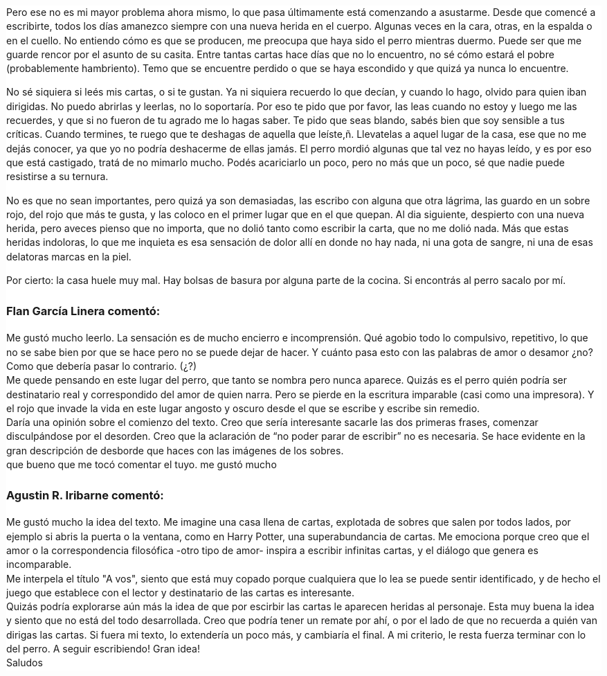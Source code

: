 Pero ese no es mi mayor problema ahora mismo, lo que pasa últimamente está comenzando a asustarme. Desde que comencé a escribirte, todos los días amanezco siempre con una nueva herida en el cuerpo. Algunas veces en la cara, otras, en la espalda o en el cuello. No entiendo cómo es que se producen, me preocupa que haya sido el perro mientras duermo. Puede ser que me guarde rencor por el asunto de su casita. Entre tantas cartas hace días que no lo encuentro, no sé cómo estará el pobre (probablemente hambriento). Temo que se encuentre perdido o que se haya escondido y que quizá ya nunca lo encuentre.  
  
No sé siquiera si leés mis cartas,  o si te gustan. Ya ni siquiera recuerdo lo que decían, y cuando lo hago, olvido para quien iban dirigidas. No puedo abrirlas y leerlas, no lo soportaría. Por eso te pido que por favor, las leas cuando no estoy y luego me las recuerdes, y que si no fueron de tu agrado me lo hagas saber. Te pido que seas blando, sabés bien que soy sensible a tus críticas. Cuando termines, te ruego que te deshagas de aquella que leíste,ñ. Llevatelas a aquel lugar de la casa, ese que no me dejás conocer, ya que yo no podría deshacerme de ellas jamás. El perro mordió algunas que tal vez no hayas leído, y es por eso que está castigado, tratá de no mimarlo mucho. Podés acariciarlo un poco, pero no más que un poco, sé que nadie puede resistirse a su ternura.  
  
No es que no sean importantes, pero quizá ya son demasiadas, las escribo con alguna que otra lágrima, las guardo en un sobre rojo, del rojo que más te gusta, y las coloco en el primer lugar que en el que quepan. Al dia siguiente, despierto con una nueva herida, pero aveces pienso que no importa, que no dolió tanto como escribir la carta, que no me dolió nada. Más que estas heridas indoloras, lo que me inquieta es esa sensación de dolor allí en donde no hay nada, ni una gota de sangre, ni una de esas delatoras marcas en la piel.  
  
Por cierto: la casa huele muy mal. Hay bolsas de basura por alguna parte de la cocina. Si encontrás al perro sacalo por mí.

### Flan García Linera comentó:

Me gustó mucho leerlo. La sensación es de mucho encierro e incomprensión. Qué agobio todo lo compulsivo, repetitivo, lo que no se sabe bien por que se hace pero no se puede dejar de hacer. Y cuánto pasa esto con las palabras de amor o desamor ¿no? Como que debería pasar lo contrario. (¿?)  
	Me quede pensando en este lugar del perro, que tanto se nombra pero nunca aparece. Quizás es el perro quién podría ser destinatario real y correspondido del amor de quien narra. Pero se pierde en la escritura imparable (casi como una impresora). Y el rojo que invade la vida en este lugar angosto y oscuro desde el que se escribe y escribe sin remedio.  
	Daría una opinión sobre el comienzo del texto. Creo que sería interesante sacarle las dos primeras frases, comenzar disculpándose por el desorden. Creo que la aclaración de “no poder parar de escribir” no es necesaria. Se hace evidente en la gran descripción de desborde que haces con las imágenes de los sobres.  
       que bueno que me tocó comentar el tuyo. me gustó mucho  


### Agustin R. Iribarne comentó:

Me gustó mucho la idea del texto. Me imagine una casa llena de cartas, explotada de sobres que salen por todos lados, por ejemplo si abris la puerta o la ventana, como en Harry Potter, una superabundancia de cartas. Me emociona porque creo que el amor o la correspondencia filosófica \-otro tipo de amor\- inspira a escribir infinitas cartas, y el diálogo que genera es incomparable.   
Me interpela el título "A vos", siento que está muy copado porque cualquiera que lo lea se puede sentir identificado, y de hecho el juego que establece con el lector y destinatario de las cartas es interesante.   
Quizás podría explorarse aún más la idea de que por escirbir las cartas le aparecen heridas al personaje. Esta muy buena la idea y siento que no está del todo desarrollada. Creo que podría tener un remate por ahí, o por el lado de que no recuerda a quién van dirigas las cartas. Si fuera mi texto, lo extendería un poco más, y cambiaría el final. A mi criterio, le resta fuerza terminar con lo del perro. A seguir escribiendo! Gran idea!  
Saludos  
  